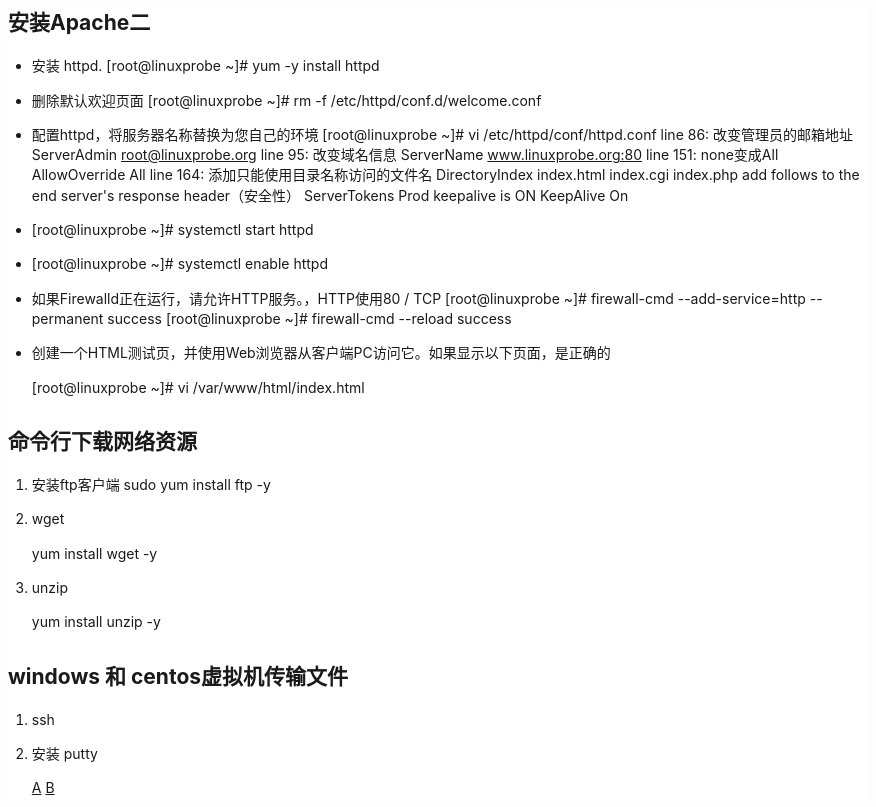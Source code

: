 ## 安装Apache二

* 安装 httpd.
    [root@linuxprobe ~]# yum -y install httpd
* 删除默认欢迎页面
    [root@linuxprobe ~]# rm -f /etc/httpd/conf.d/welcome.conf
* 配置httpd，将服务器名称替换为您自己的环境
    [root@linuxprobe ~]# vi /etc/httpd/conf/httpd.conf
    line 86: 改变管理员的邮箱地址
    ServerAdmin root@linuxprobe.org
    line 95: 改变域名信息
    ServerName www.linuxprobe.org:80
    line 151: none变成All
    AllowOverride All
    line 164: 添加只能使用目录名称访问的文件名
    DirectoryIndex index.html index.cgi index.php
    add follows to the end
    server's response header（安全性）
    ServerTokens Prod
    keepalive is ON
    KeepAlive On

* [root@linuxprobe ~]# systemctl start httpd
* [root@linuxprobe ~]# systemctl enable httpd

* 如果Firewalld正在运行，请允许HTTP服务。，HTTP使用80 / TCP
    [root@linuxprobe ~]# firewall-cmd --add-service=http --permanent
    success
    [root@linuxprobe ~]# firewall-cmd --reload
    success
* 创建一个HTML测试页，并使用Web浏览器从客户端PC访问它。如果显示以下页面，是正确的
    
    [root@linuxprobe ~]# vi /var/www/html/index.html
 
## 命令行下载网络资源

1. 安装ftp客户端
    sudo yum install ftp -y

2. wget 
    
    yum install wget -y

3.  unzip

    yum install unzip -y

## windows 和 centos虚拟机传输文件

1. ssh

2. 安装 putty 

    [A](http://www.linuxidc.com/Linux/2016-08/133991.htm)
    [B](http://junight.blog.51cto.com/10828785/1708146/)
